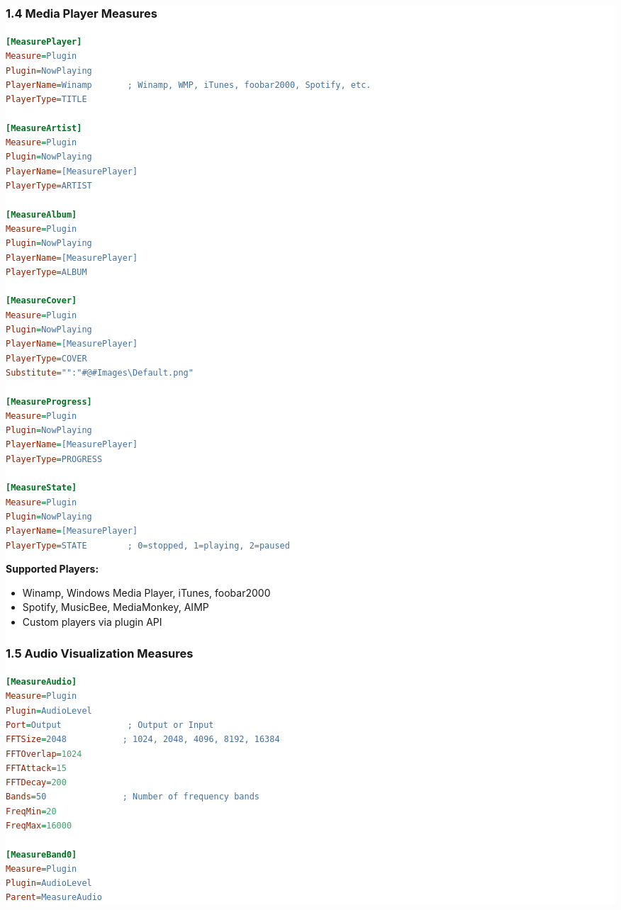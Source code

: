 ### 1.4 Media Player Measures

```ini
[MeasurePlayer]
Measure=Plugin
Plugin=NowPlaying
PlayerName=Winamp       ; Winamp, WMP, iTunes, foobar2000, Spotify, etc.
PlayerType=TITLE

[MeasureArtist]
Measure=Plugin
Plugin=NowPlaying
PlayerName=[MeasurePlayer]
PlayerType=ARTIST

[MeasureAlbum]
Measure=Plugin
Plugin=NowPlaying
PlayerName=[MeasurePlayer]
PlayerType=ALBUM

[MeasureCover]
Measure=Plugin
Plugin=NowPlaying
PlayerName=[MeasurePlayer]
PlayerType=COVER
Substitute="":"#@#Images\Default.png"

[MeasureProgress]
Measure=Plugin
Plugin=NowPlaying
PlayerName=[MeasurePlayer]
PlayerType=PROGRESS

[MeasureState]
Measure=Plugin
Plugin=NowPlaying
PlayerName=[MeasurePlayer]
PlayerType=STATE        ; 0=stopped, 1=playing, 2=paused
```

**Supported Players:**
- Winamp, Windows Media Player, iTunes, foobar2000
- Spotify, MusicBee, MediaMonkey, AIMP
- Custom players via plugin API

### 1.5 Audio Visualization Measures

```ini
[MeasureAudio]
Measure=Plugin
Plugin=AudioLevel
Port=Output             ; Output or Input
FFTSize=2048           ; 1024, 2048, 4096, 8192, 16384
FFTOverlap=1024
FFTAttack=15
FFTDecay=200
Bands=50               ; Number of frequency bands
FreqMin=20
FreqMax=16000

[MeasureBand0]
Measure=Plugin
Plugin=AudioLevel
Parent=MeasureAudio
```